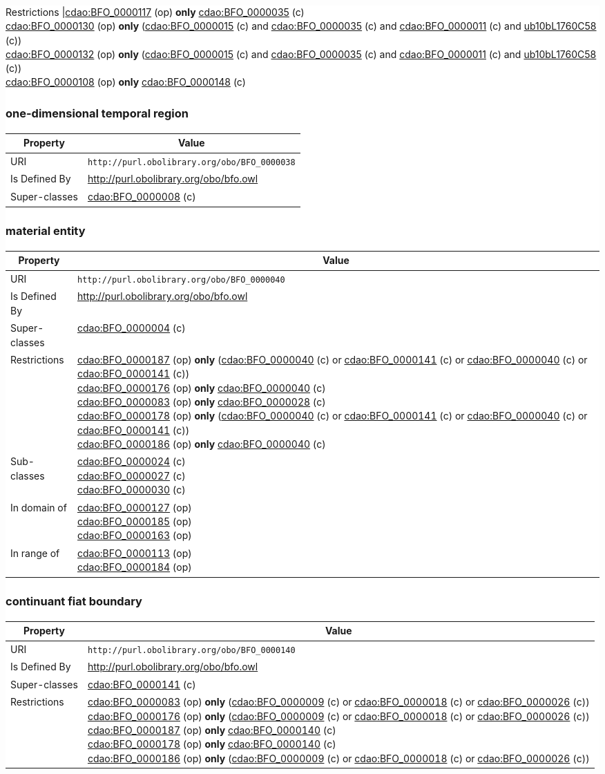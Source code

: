 Restrictions |[cdao:BFO_0000117](http://purl.obolibrary.org/obo/BFO_0000117) (op) **only** [cdao:BFO_0000035](http://purl.obolibrary.org/obo/BFO_0000035) (c)<br />[cdao:BFO_0000130](http://purl.obolibrary.org/obo/BFO_0000130) (op) **only** ([cdao:BFO_0000015](http://purl.obolibrary.org/obo/BFO_0000015) (c) and [cdao:BFO_0000035](http://purl.obolibrary.org/obo/BFO_0000035) (c) and [cdao:BFO_0000011](http://purl.obolibrary.org/obo/BFO_0000011) (c) and [ub10bL1760C58](ub10bL1760C58) (c))<br />[cdao:BFO_0000132](http://purl.obolibrary.org/obo/BFO_0000132) (op) **only** ([cdao:BFO_0000015](http://purl.obolibrary.org/obo/BFO_0000015) (c) and [cdao:BFO_0000035](http://purl.obolibrary.org/obo/BFO_0000035) (c) and [cdao:BFO_0000011](http://purl.obolibrary.org/obo/BFO_0000011) (c) and [ub10bL1760C58](ub10bL1760C58) (c))<br />[cdao:BFO_0000108](http://purl.obolibrary.org/obo/BFO_0000108) (op) **only** [cdao:BFO_0000148](http://purl.obolibrary.org/obo/BFO_0000148) (c)<br />
### one-dimensional temporal region
Property | Value
--- | ---
URI | `http://purl.obolibrary.org/obo/BFO_0000038`
Is Defined By | http://purl.obolibrary.org/obo/bfo.owl
Super-classes |[cdao:BFO_0000008](http://purl.obolibrary.org/obo/BFO_0000008) (c)<br />
### material entity
Property | Value
--- | ---
URI | `http://purl.obolibrary.org/obo/BFO_0000040`
Is Defined By | http://purl.obolibrary.org/obo/bfo.owl
Super-classes |[cdao:BFO_0000004](http://purl.obolibrary.org/obo/BFO_0000004) (c)<br />
Restrictions |[cdao:BFO_0000187](http://purl.obolibrary.org/obo/BFO_0000187) (op) **only** ([cdao:BFO_0000040](http://purl.obolibrary.org/obo/BFO_0000040) (c) or [cdao:BFO_0000141](http://purl.obolibrary.org/obo/BFO_0000141) (c) or [cdao:BFO_0000040](http://purl.obolibrary.org/obo/BFO_0000040) (c) or [cdao:BFO_0000141](http://purl.obolibrary.org/obo/BFO_0000141) (c))<br />[cdao:BFO_0000176](http://purl.obolibrary.org/obo/BFO_0000176) (op) **only** [cdao:BFO_0000040](http://purl.obolibrary.org/obo/BFO_0000040) (c)<br />[cdao:BFO_0000083](http://purl.obolibrary.org/obo/BFO_0000083) (op) **only** [cdao:BFO_0000028](http://purl.obolibrary.org/obo/BFO_0000028) (c)<br />[cdao:BFO_0000178](http://purl.obolibrary.org/obo/BFO_0000178) (op) **only** ([cdao:BFO_0000040](http://purl.obolibrary.org/obo/BFO_0000040) (c) or [cdao:BFO_0000141](http://purl.obolibrary.org/obo/BFO_0000141) (c) or [cdao:BFO_0000040](http://purl.obolibrary.org/obo/BFO_0000040) (c) or [cdao:BFO_0000141](http://purl.obolibrary.org/obo/BFO_0000141) (c))<br />[cdao:BFO_0000186](http://purl.obolibrary.org/obo/BFO_0000186) (op) **only** [cdao:BFO_0000040](http://purl.obolibrary.org/obo/BFO_0000040) (c)<br />
Sub-classes |[cdao:BFO_0000024](http://purl.obolibrary.org/obo/BFO_0000024) (c)<br />[cdao:BFO_0000027](http://purl.obolibrary.org/obo/BFO_0000027) (c)<br />[cdao:BFO_0000030](http://purl.obolibrary.org/obo/BFO_0000030) (c)<br />
In domain of |[cdao:BFO_0000127](http://purl.obolibrary.org/obo/BFO_0000127) (op)<br />[cdao:BFO_0000185](http://purl.obolibrary.org/obo/BFO_0000185) (op)<br />[cdao:BFO_0000163](http://purl.obolibrary.org/obo/BFO_0000163) (op)<br />
In range of |[cdao:BFO_0000113](http://purl.obolibrary.org/obo/BFO_0000113) (op)<br />[cdao:BFO_0000184](http://purl.obolibrary.org/obo/BFO_0000184) (op)<br />
### continuant fiat boundary
Property | Value
--- | ---
URI | `http://purl.obolibrary.org/obo/BFO_0000140`
Is Defined By | http://purl.obolibrary.org/obo/bfo.owl
Super-classes |[cdao:BFO_0000141](http://purl.obolibrary.org/obo/BFO_0000141) (c)<br />
Restrictions |[cdao:BFO_0000083](http://purl.obolibrary.org/obo/BFO_0000083) (op) **only** ([cdao:BFO_0000009](http://purl.obolibrary.org/obo/BFO_0000009) (c) or [cdao:BFO_0000018](http://purl.obolibrary.org/obo/BFO_0000018) (c) or [cdao:BFO_0000026](http://purl.obolibrary.org/obo/BFO_0000026) (c))<br />[cdao:BFO_0000176](http://purl.obolibrary.org/obo/BFO_0000176) (op) **only** ([cdao:BFO_0000009](http://purl.obolibrary.org/obo/BFO_0000009) (c) or [cdao:BFO_0000018](http://purl.obolibrary.org/obo/BFO_0000018) (c) or [cdao:BFO_0000026](http://purl.obolibrary.org/obo/BFO_0000026) (c))<br />[cdao:BFO_0000187](http://purl.obolibrary.org/obo/BFO_0000187) (op) **only** [cdao:BFO_0000140](http://purl.obolibrary.org/obo/BFO_0000140) (c)<br />[cdao:BFO_0000178](http://purl.obolibrary.org/obo/BFO_0000178) (op) **only** [cdao:BFO_0000140](http://purl.obolibrary.org/obo/BFO_0000140) (c)<br />[cdao:BFO_0000186](http://purl.obolibrary.org/obo/BFO_0000186) (op) **only** ([cdao:BFO_0000009](http://purl.obolibrary.org/obo/BFO_0000009) (c) or [cdao:BFO_0000018](http://purl.obolibrary.org/obo/BFO_0000018) (c) or [cdao:BFO_0000026](http://purl.obolibrary.org/obo/BFO_0000026) (c))<br />